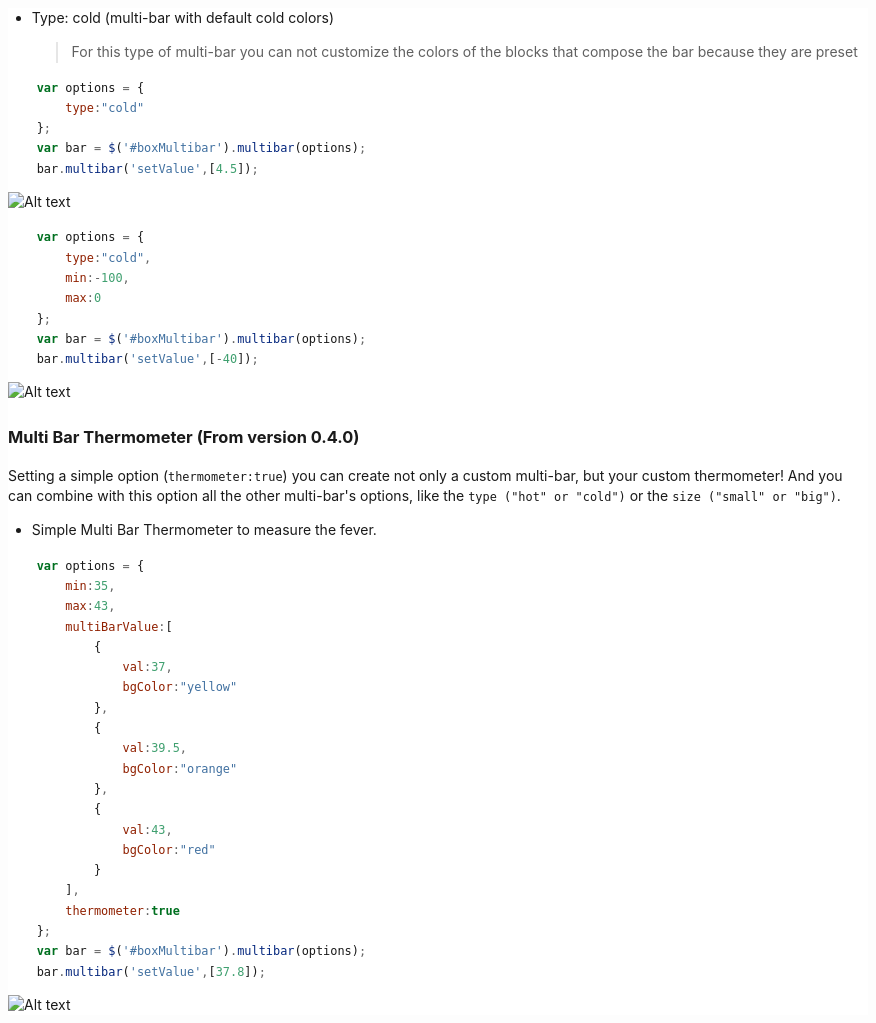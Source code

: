 - Type: cold (multi-bar with default cold colors)

    > For this type of multi-bar you can not customize the colors of the blocks that compose the bar because they are preset

```javascript
    var options = {
        type:"cold"
    };
    var bar = $('#boxMultibar').multibar(options);
    bar.multibar('setValue',[4.5]);
```
![Alt text](/demo/options_type_cold.png "Bar with single marker and type cold")

```javascript
    var options = {
        type:"cold",
        min:-100,
        max:0
    };
    var bar = $('#boxMultibar').multibar(options);
    bar.multibar('setValue',[-40]);
```
![Alt text](/demo/options_type_cold_min_max.png "Bar with single marker, type cold and options: min and max")

### Multi Bar Thermometer (From version 0.4.0)
Setting a simple option (`thermometer:true`) you can create not only a custom multi-bar, but your custom thermometer! And you can combine with this option all the other multi-bar's options, like the `type ("hot" or "cold")` or the `size ("small" or "big")`.

- Simple Multi Bar Thermometer to measure the fever.
    
```javascript
    var options = {
        min:35,
        max:43,
        multiBarValue:[
            {
                val:37,
                bgColor:"yellow"
            },
            {
                val:39.5,
                bgColor:"orange"
            },
            {
                val:43,
                bgColor:"red"
            }
        ],
        thermometer:true
    };
    var bar = $('#boxMultibar').multibar(options);
    bar.multibar('setValue',[37.8]);
```
![Alt text](/demo/multi-bar-thermometer.png "Simple Multi Bar Thermometer")
